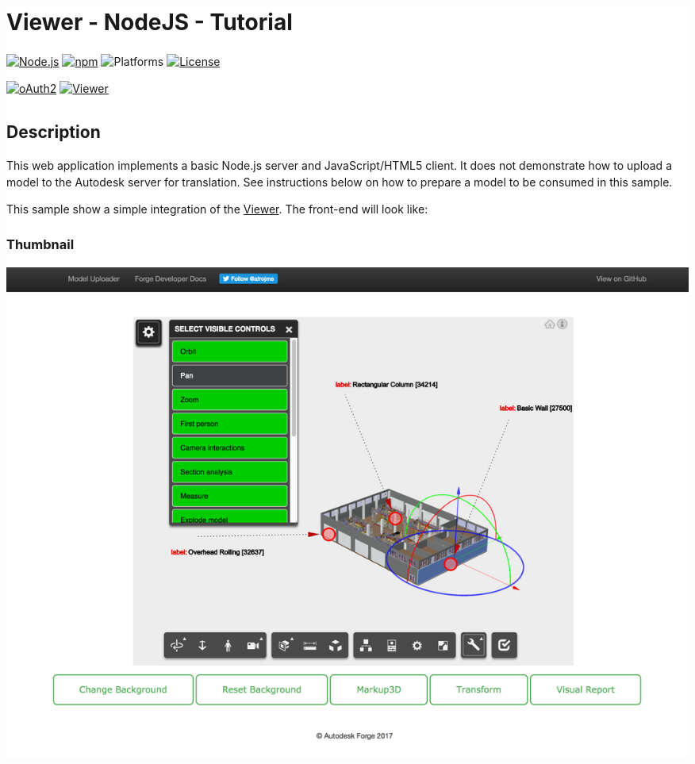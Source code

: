 # Viewer - NodeJS - Tutorial


[![Node.js](https://img.shields.io/badge/Node.js-6.11.4-blue.svg)](https://nodejs.org/)
[![npm](https://img.shields.io/badge/npm-3.10.7-green.svg)](https://www.npmjs.com/)
![Platforms](https://img.shields.io/badge/platform-windows%20%7C%20osx%20%7C%20linux-lightgray.svg)
[![License](http://img.shields.io/:license-mit-blue.svg)](http://opensource.org/licenses/MIT)

[![oAuth2](https://img.shields.io/badge/oAuth2-v1-green.svg)](http://developer.autodesk.com/)
[![Viewer](https://img.shields.io/badge/Viewer-v3.3-green.svg)](http://developer.autodesk.com/)


## Description
This web application implements a basic Node.js server and JavaScript/HTML5 client. It does not demonstrate how to upload a model to the Autodesk server for translation. See instructions below on how to prepare a model to be consumed in this sample.

This sample show a simple integration of the [Viewer](https://developer.autodesk.com/en/docs/viewer/v2/overview/). The front-end will look like:

### Thumbnail
![thumbnail](www/images/indexpage.png)
